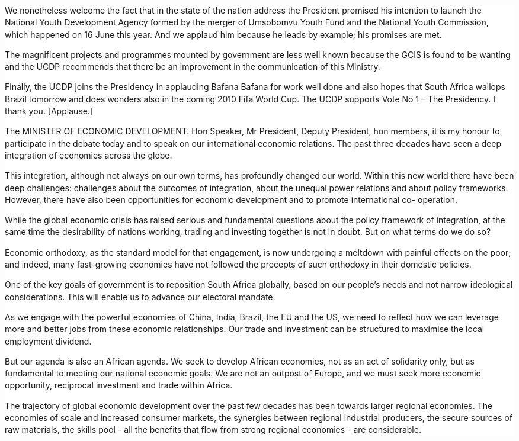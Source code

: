 We nonetheless welcome the fact that in the state of the nation address the
President promised his intention to launch the National Youth Development
Agency formed by the merger of Umsobomvu Youth Fund and the National Youth
Commission, which happened on 16 June this year. And we applaud him because
he leads by example; his promises are met.

The magnificent projects and programmes mounted by government are less well
known because the GCIS is found to be wanting and the UCDP recommends that
there be an improvement in the communication of this Ministry.

Finally, the UCDP joins the Presidency in applauding Bafana Bafana for work
well done and also hopes that South Africa wallops Brazil tomorrow and does
wonders also in the coming 2010 Fifa World Cup. The UCDP supports Vote No 1
– The Presidency. I thank you. [Applause.]

The MINISTER OF ECONOMIC DEVELOPMENT: Hon Speaker, Mr President, Deputy
President, hon members, it is my honour to participate in the debate today
and to speak on our international economic relations. The past three
decades have seen a deep integration of economies across the globe.

This integration, although not always on our own terms, has profoundly
changed our world. Within this new world there have been deep challenges:
challenges about the outcomes of integration, about the unequal power
relations and about policy frameworks. However, there have also been
opportunities for economic development and to promote international co-
operation.

While the global economic crisis has raised serious and fundamental
questions about the policy framework of integration, at the same time the
desirability of nations working, trading and investing together is not in
doubt. But on what terms do we do so?

Economic orthodoxy, as the standard model for that engagement, is now
undergoing a meltdown with painful effects on the poor; and indeed, many
fast-growing economies have not followed the precepts of such orthodoxy in
their domestic policies.

One of the key goals of government is to reposition South Africa globally,
based on our people’s needs and not narrow ideological considerations. This
will enable us to advance our electoral mandate.

As we engage with the powerful economies of China, India, Brazil, the EU
and the US, we need to reflect how we can leverage more and better jobs
from these economic relationships. Our trade and investment can be
structured to maximise the local employment dividend.

But our agenda is also an African agenda. We seek to develop African
economies, not as an act of solidarity only, but as fundamental to meeting
our national economic goals. We are not an outpost of Europe, and we must
seek more economic opportunity, reciprocal investment and trade within
Africa.

The trajectory of global economic development over the past few decades has
been towards larger regional economies. The economies of scale and
increased consumer markets, the synergies between regional industrial
producers, the secure sources of raw materials, the skills pool - all the
benefits that flow from strong regional economies - are considerable.
